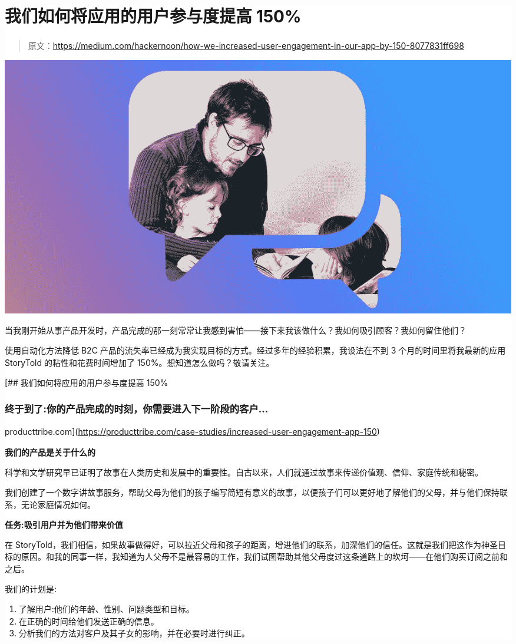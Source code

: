 # 我们如何将应用的用户参与度提高 150%

> 原文：<https://medium.com/hackernoon/how-we-increased-user-engagement-in-our-app-by-150-8077831ff698>

![](img/05c5cbeaa0e37185593f0107a3710609.png)

当我刚开始从事产品开发时，产品完成的那一刻常常让我感到害怕——接下来我该做什么？我如何吸引顾客？我如何留住他们？

使用自动化方法降低 B2C 产品的流失率已经成为我实现目标的方式。经过多年的经验积累，我设法在不到 3 个月的时间里将我最新的应用 StoryTold 的粘性和花费时间增加了 150%。想知道怎么做吗？敬请关注。

[](https://producttribe.com/case-studies/increased-user-engagement-app-150) [## 我们如何将应用的用户参与度提高 150%

### 终于到了:你的产品完成的时刻，你需要进入下一阶段的客户…

producttribe.com](https://producttribe.com/case-studies/increased-user-engagement-app-150) 

**我们的产品是关于什么的**

科学和文学研究早已证明了故事在人类历史和发展中的重要性。自古以来，人们就通过故事来传递价值观、信仰、家庭传统和秘密。

我们创建了一个数字讲故事服务，帮助父母为他们的孩子编写简短有意义的故事，以便孩子们可以更好地了解他们的父母，并与他们保持联系，无论家庭情况如何。

**任务:吸引用户并为他们带来价值**

在 StoryTold，我们相信，如果故事做得好，可以拉近父母和孩子的距离，增进他们的联系，加深他们的信任。这就是我们把这作为神圣目标的原因。和我的同事一样，我知道为人父母不是最容易的工作，我们试图帮助其他父母度过这条道路上的坎坷——在他们购买订阅之前和之后。

我们的计划是:

1.  了解用户:他们的年龄、性别、问题类型和目标。
2.  在正确的时间给他们发送正确的信息。
3.  分析我们的方法对客户及其子女的影响，并在必要时进行纠正。
